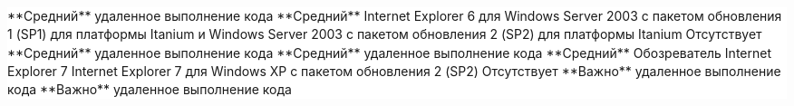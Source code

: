 </td>
<td style="border:1px solid black;">
**Средний**  
удаленное выполнение кода

</td>
<td style="border:1px solid black;">
**Средний**
</td>
</tr>
<tr>
<td style="border:1px solid black;">
Internet Explorer 6 для Windows Server 2003 с пакетом обновления 1 (SP1) для платформы Itanium и Windows Server 2003 с пакетом обновления 2 (SP2) для платформы Itanium
</td>
<td style="border:1px solid black;">
Отсутствует
</td>
<td style="border:1px solid black;">
**Средний**  
удаленное выполнение кода

</td>
<td style="border:1px solid black;">
**Средний**  
удаленное выполнение кода

</td>
<td style="border:1px solid black;">
**Средний**
</td>
</tr>
<tr>
<th colspan="5">
Обозреватель Internet Explorer 7
</th>
</tr>
<tr class="alternateRow">
<td style="border:1px solid black;">
Internet Explorer 7 для Windows XP с пакетом обновления 2 (SP2)
</td>
<td style="border:1px solid black;">
Отсутствует
</td>
<td style="border:1px solid black;">
**Важно**  
удаленное выполнение кода

</td>
<td style="border:1px solid black;">
**Важно**  
удаленное выполнение кода
